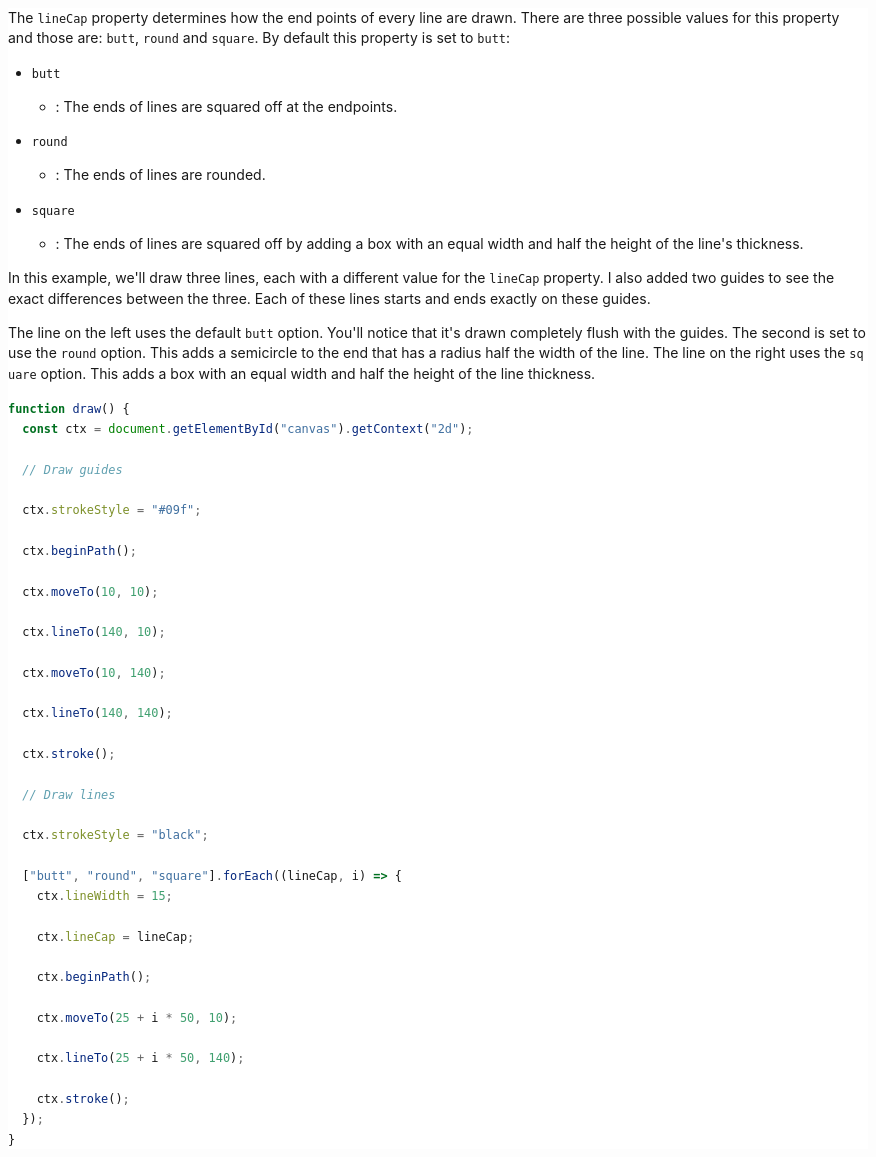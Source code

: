 The `lineCap` property determines how the end points of every line are drawn. There are three possible values for this property and those are: `butt`, `round` and `square`. By default this property is set to `butt`:

- `butt`

  - : The ends of lines are squared off at the endpoints.

- `round`

  - : The ends of lines are rounded.

- `square`

  - : The ends of lines are squared off by adding a box with an equal width and half the height of the line's thickness.

In this example, we'll draw three lines, each with a different value for the `lineCap` property. I also added two guides to see the exact differences between the three. Each of these lines starts and ends exactly on these guides.

The line on the left uses the default `butt` option. You'll notice that it's drawn completely flush with the guides. The second is set to use the `round` option. This adds a semicircle to the end that has a radius half the width of the line. The line on the right uses the `square` option. This adds a box with an equal width and half the height of the line thickness.

```js
function draw() {
  const ctx = document.getElementById("canvas").getContext("2d");

  // Draw guides

  ctx.strokeStyle = "#09f";

  ctx.beginPath();

  ctx.moveTo(10, 10);

  ctx.lineTo(140, 10);

  ctx.moveTo(10, 140);

  ctx.lineTo(140, 140);

  ctx.stroke();

  // Draw lines

  ctx.strokeStyle = "black";

  ["butt", "round", "square"].forEach((lineCap, i) => {
    ctx.lineWidth = 15;

    ctx.lineCap = lineCap;

    ctx.beginPath();

    ctx.moveTo(25 + i * 50, 10);

    ctx.lineTo(25 + i * 50, 140);

    ctx.stroke();
  });
}
```
